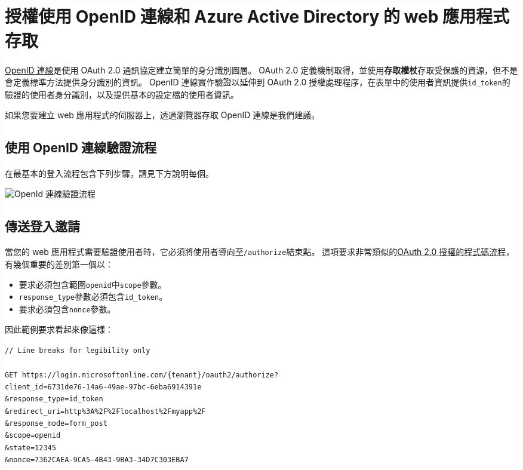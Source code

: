 <properties
    pageTitle="Azure AD.NET 通訊協定概觀 |Microsoft Azure"
    description="本文將說明如何使用 HTTP 訊息授權 web 應用程式和使用 Azure Active Directory 和 OpenID 連線您租用戶中的網頁 Api 的存取權。"
    services="active-directory"
    documentationCenter=".net"
    authors="priyamohanram"
    manager="mbaldwin"
    editor=""/>

<tags
    ms.service="active-directory"
    ms.workload="identity"
    ms.tgt_pltfrm="na"
    ms.devlang="na"
    ms.topic="article"
    ms.date="10/03/2016"
    ms.author="priyamo"/>


# <a name="authorize-access-to-web-applications-using-openid-connect-and-azure-active-directory"></a>授權使用 OpenID 連線和 Azure Active Directory 的 web 應用程式存取

[OpenID 連線](http://openid.net/specs/openid-connect-core-1_0.html)是使用 OAuth 2.0 通訊協定建立簡單的身分識別圖層。 OAuth 2.0 定義機制取得，並使用**存取權杖**存取受保護的資源，但不是會定義標準方法提供身分識別的資訊。 OpenID 連線實作驗證以延伸到 OAuth 2.0 授權處理程序，在表單中的使用者資訊提供`id_token`的驗證的使用者身分識別，以及提供基本的設定檔的使用者資訊。

如果您要建立 web 應用程式的伺服器上，透過瀏覽器存取 OpenID 連線是我們建議。

## <a name="authentication-flow-using-openid-connect"></a>使用 OpenID 連線驗證流程

在最基本的登入流程包含下列步驟，請見下方說明每個。

![OpenId 連線驗證流程](media/active-directory-protocols-openid-connect-code/active-directory-oauth-code-flow-web-app.png)


## <a name="send-the-sign-in-request"></a>傳送登入邀請

當您的 web 應用程式需要驗證使用者時，它必須將使用者導向至`/authorize`結束點。 這項要求非常類似的[OAuth 2.0 授權的程式碼流程](active-directory-protocols-oauth-code.md)，有幾個重要的差別第一個以︰

- 要求必須包含範圍`openid`中`scope`參數。
- `response_type`參數必須包含`id_token`。
- 要求必須包含`nonce`參數。

因此範例要求看起來像這樣︰

```
// Line breaks for legibility only

GET https://login.microsoftonline.com/{tenant}/oauth2/authorize?
client_id=6731de76-14a6-49ae-97bc-6eba6914391e
&response_type=id_token
&redirect_uri=http%3A%2F%2Flocalhost%2Fmyapp%2F
&response_mode=form_post
&scope=openid
&state=12345
&nonce=7362CAEA-9CA5-4B43-9BA3-34D7C303EBA7
```
